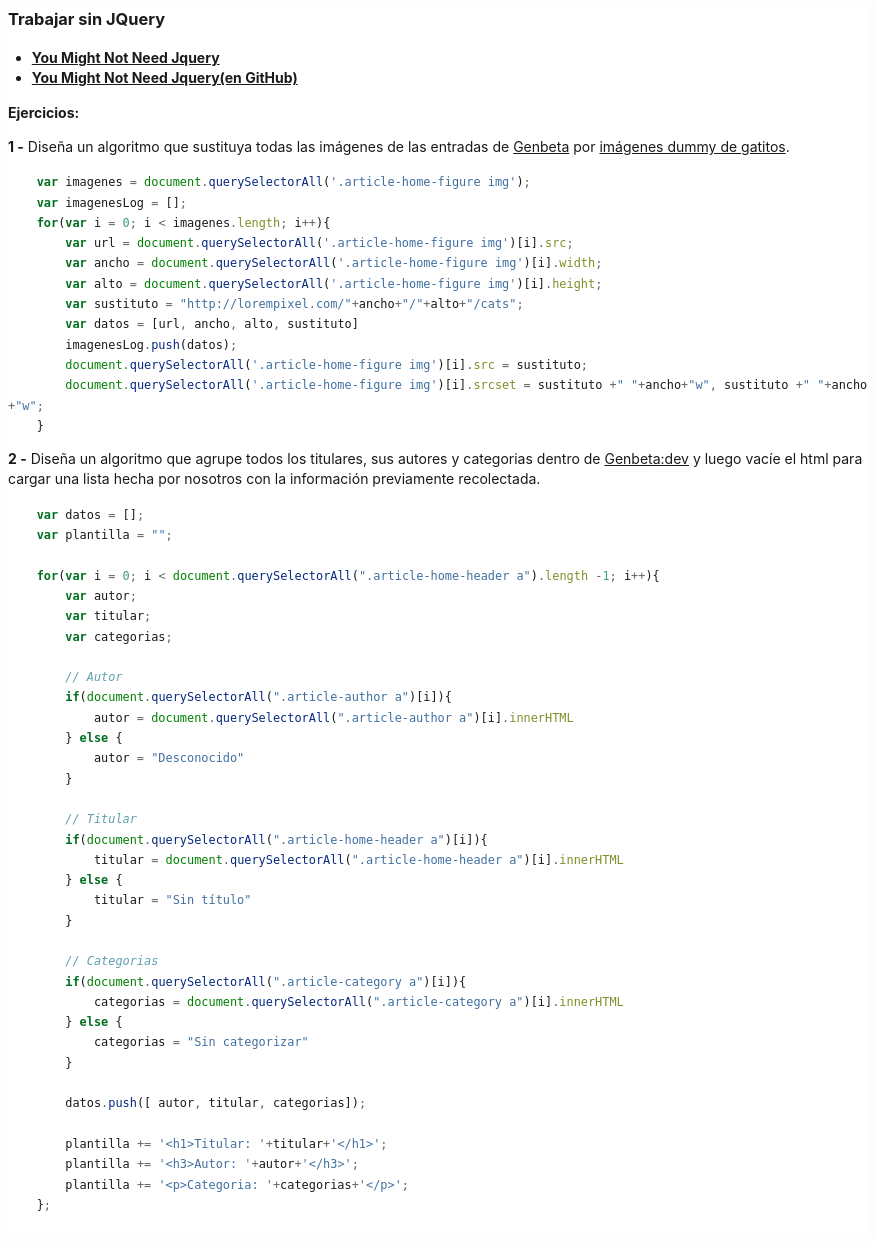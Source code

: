 ### Trabajar sin JQuery

- **[You Might Not Need Jquery](http://youmightnotneedjquery.com/)**
- **[You Might Not Need Jquery(en GitHub)](https://github.com/HubSpot/youmightnotneedjquery)**

**Ejercicios:**


**1 -**  Diseña un algoritmo que sustituya todas las imágenes de las entradas de [Genbeta](http://www.genbeta.com/) por [imágenes dummy de gatitos](https://placekitten.com/).
```javascript
	var imagenes = document.querySelectorAll('.article-home-figure img');
	var imagenesLog = [];
	for(var i = 0; i < imagenes.length; i++){
		var url = document.querySelectorAll('.article-home-figure img')[i].src;
		var ancho = document.querySelectorAll('.article-home-figure img')[i].width;
		var alto = document.querySelectorAll('.article-home-figure img')[i].height;
		var sustituto = "http://lorempixel.com/"+ancho+"/"+alto+"/cats";
		var datos = [url, ancho, alto, sustituto]
		imagenesLog.push(datos);
		document.querySelectorAll('.article-home-figure img')[i].src = sustituto;
		document.querySelectorAll('.article-home-figure img')[i].srcset = sustituto +" "+ancho+"w", sustituto +" "+ancho+"w";
	}
```

**2 -** Diseña un algoritmo que agrupe todos los titulares, sus autores y categorias dentro de [Genbeta:dev](http://www.genbetadev.com/) y luego vacíe el html para cargar una lista hecha por nosotros con la información previamente recolectada.
```javascript
	var datos = [];
	var plantilla = "";
	
	for(var i = 0; i < document.querySelectorAll(".article-home-header a").length -1; i++){
		var autor;
		var titular;
		var categorias;
	
		// Autor 
		if(document.querySelectorAll(".article-author a")[i]){
			autor = document.querySelectorAll(".article-author a")[i].innerHTML
		} else {
	 		autor = "Desconocido"
		}
	
		// Titular
		if(document.querySelectorAll(".article-home-header a")[i]){
			titular = document.querySelectorAll(".article-home-header a")[i].innerHTML
		} else {
			titular = "Sin título"
		}
	
		// Categorias
		if(document.querySelectorAll(".article-category a")[i]){
			categorias = document.querySelectorAll(".article-category a")[i].innerHTML
		} else {
			categorias = "Sin categorizar"
		}
	
		datos.push([ autor, titular, categorias]);
	
		plantilla += '<h1>Titular: '+titular+'</h1>';
		plantilla += '<h3>Autor: '+autor+'</h3>';
		plantilla += '<p>Categoria: '+categorias+'</p>';
	};
	
```